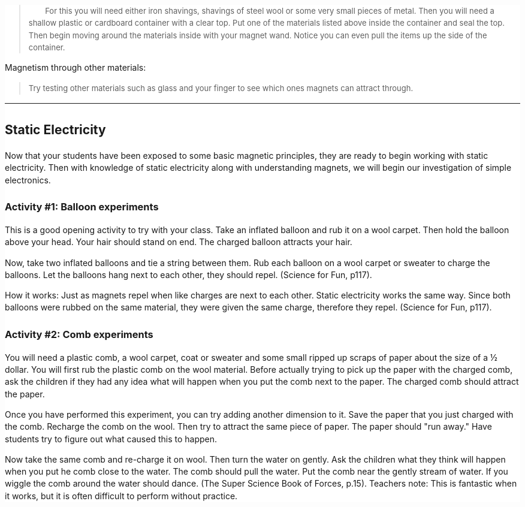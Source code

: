 <blockquote>
<font size="-1">
<font color="#ffffff" style="visibility:hidden;">
____
</font>
For this you will need either iron shavings, shavings of steel wool or some very small pieces of metal.  Then you will need a shallow plastic or cardboard container with a clear top.  Put one of the materials listed above inside the container and seal the top.  Then begin moving around the materials inside with your magnet wand.  Notice you can even pull the items up the side of the container.
</font>
</blockquote>
Magnetism through other materials:
<blockquote>
<font size="-1">
Try testing other materials such as glass and your finger to see which ones magnets can attract through.
</font>
</blockquote>
<hr/>
<h2>
Static Electricity
</h2>
Now that your students have been exposed to some basic magnetic principles, they are ready to begin working with static electricity.  Then with knowledge of static electricity along with understanding magnets, we will begin our investigation of simple electronics.
<h3>
Activity #1: Balloon experiments
</h3>
This is a good opening activity to try with your class.  Take an inflated balloon and rub it on a wool carpet.  Then hold the balloon above your head.  Your hair should stand on end. The charged balloon attracts your hair.
<p>
Now, take two inflated balloons and tie a string between them.  Rub each balloon on a wool carpet or sweater to charge the balloons.  Let the balloons hang next to each other, they should repel.  (Science for Fun, p117).
</p>
<p>
How it works: Just as magnets repel when like charges are next to each other.  Static electricity works the same way.  Since both balloons were rubbed on the same material, they were given the same charge, therefore they repel.  (Science for Fun, p117).
</p>
<h3>
Activity #2: Comb experiments
</h3>
You will need a plastic comb, a wool carpet, coat or sweater and some small ripped up scraps of paper about the size of a ½ dollar.  You will first rub the plastic comb on the wool material.  Before actually trying to pick up the paper with the charged comb, ask the children if they had any idea what will happen when you put the comb next to the paper.  The charged comb should attract the paper.
<p>
Once you have performed this experiment, you can try adding another dimension to it.   Save the paper that you just charged with the comb.  Recharge the comb on the wool.  Then try to attract the same piece of paper.  The paper should "run away."  Have students try to figure out what caused this to happen.
</p>
<p>
Now take the same comb and re-charge it on wool. Then turn the water on gently. Ask the children what they think will happen when you put he comb close to the water.  The comb should pull the water. Put the comb near the gently stream of water. If you wiggle the comb around the water should dance.  (The Super Science Book of Forces, p.15).  Teachers note: This is fantastic when it works, but it is often difficult to perform without practice.
</p>
<p>
<i>